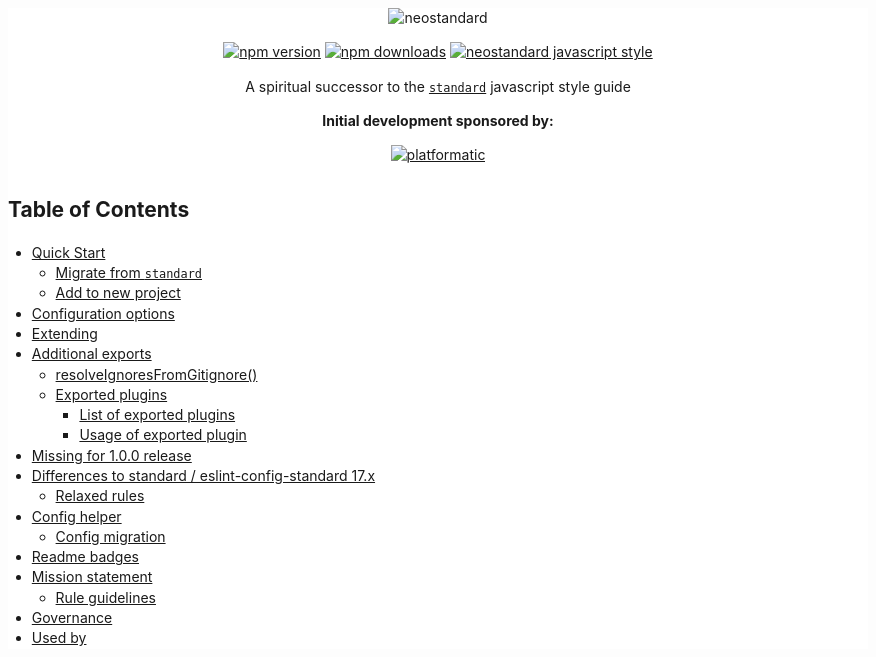 <div align="center">
  <img
    src="assets/neostandard3.svg"
    width="650"
    height="auto"
    alt="neostandard"
  />
</div>

<div align="center">

[![npm version](https://img.shields.io/npm/v/neostandard.svg?style=flat)](https://www.npmjs.com/package/neostandard)
[![npm downloads](https://img.shields.io/npm/dm/neostandard.svg?style=flat)](https://www.npmjs.com/package/neostandard)
[![neostandard javascript style](https://img.shields.io/badge/neo-standard-7fffff?style=flat\&labelColor=ff80ff)](https://github.com/neostandard/neostandard)

A spiritual successor to the [`standard`](https://github.com/standard/standard) javascript style guide

**Initial development sponsored by:**

<a href="https://platformatic.dev/"><img
src="assets/platformatic.svg"
width="450"
height="auto"
alt="platformatic"
/></a>

</div>

## Table of Contents

- [Quick Start](#quick-start)
  - [Migrate from `standard`](#migrate-from-standard)
  - [Add to new project](#add-to-new-project)
- [Configuration options](#configuration-options)
- [Extending](#extending)
- [Additional exports](#additional-exports)
  - [resolveIgnoresFromGitignore()](#resolveignoresfromgitignore)
  - [Exported plugins](#exported-plugins)
    - [List of exported plugins](#list-of-exported-plugins)
    - [Usage of exported plugin](#usage-of-exported-plugin)
- [Missing for 1.0.0 release](#missing-for-100-release)
- [Differences to standard / eslint-config-standard 17.x](#differences-to-standard--eslint-config-standard-17x)
  - [Relaxed rules](#relaxed-rules)
- [Config helper](#config-helper)
  - [Config migration](#config-migration)
- [Readme badges](#readme-badges)
- [Mission statement](#mission-statement)
  - [Rule guidelines](#rule-guidelines)
- [Governance](#governance)
- [Used by](#used-by)
